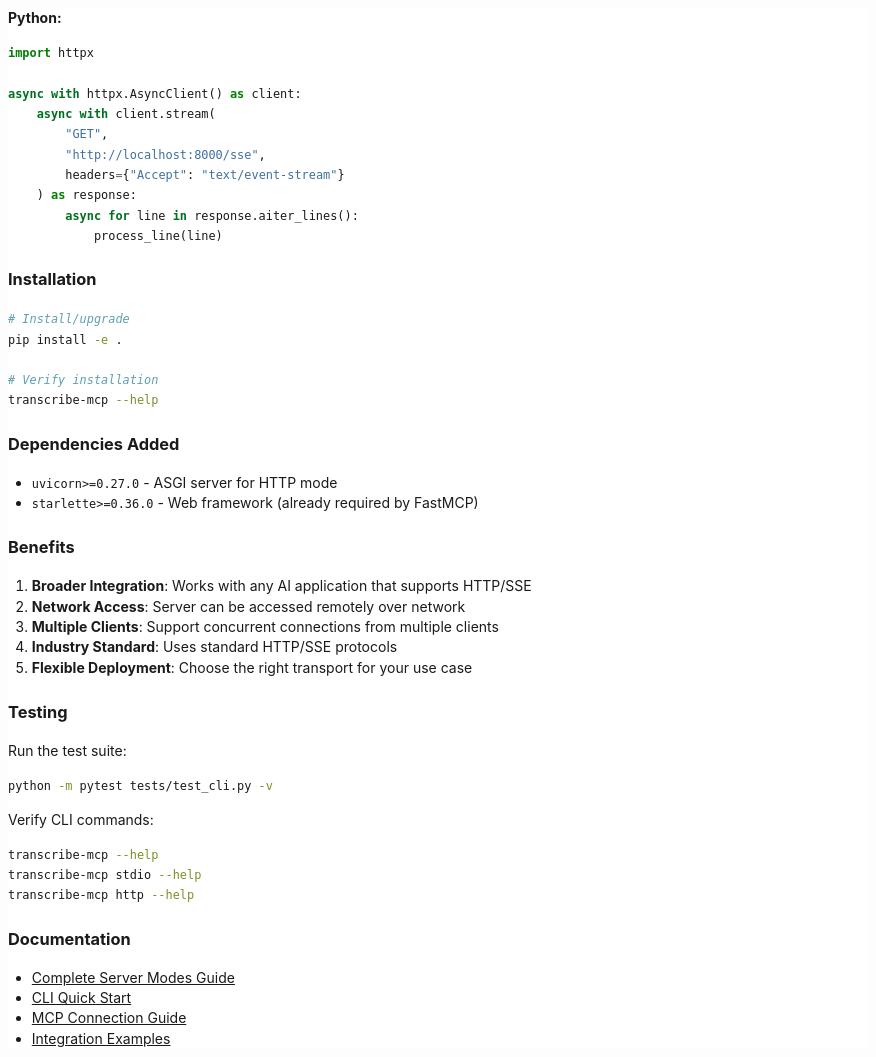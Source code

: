 **Python:**
```python
import httpx

async with httpx.AsyncClient() as client:
    async with client.stream(
        "GET",
        "http://localhost:8000/sse",
        headers={"Accept": "text/event-stream"}
    ) as response:
        async for line in response.aiter_lines():
            process_line(line)
```

### Installation

```bash
# Install/upgrade
pip install -e .

# Verify installation
transcribe-mcp --help
```

### Dependencies Added

- `uvicorn>=0.27.0` - ASGI server for HTTP mode
- `starlette>=0.36.0` - Web framework (already required by FastMCP)

### Benefits

1. **Broader Integration**: Works with any AI application that supports HTTP/SSE
2. **Network Access**: Server can be accessed remotely over network
3. **Multiple Clients**: Support concurrent connections from multiple clients
4. **Industry Standard**: Uses standard HTTP/SSE protocols
5. **Flexible Deployment**: Choose the right transport for your use case

### Testing

Run the test suite:
```bash
python -m pytest tests/test_cli.py -v
```

Verify CLI commands:
```bash
transcribe-mcp --help
transcribe-mcp stdio --help
transcribe-mcp http --help
```

### Documentation

- [Complete Server Modes Guide](SERVER_MODES.md)
- [CLI Quick Start](QUICK_START_CLI.md)
- [MCP Connection Guide](guides/MCP_CONNECTION_GUIDE.md)
- [Integration Examples](INTEGRATION_EXAMPLES.md)
